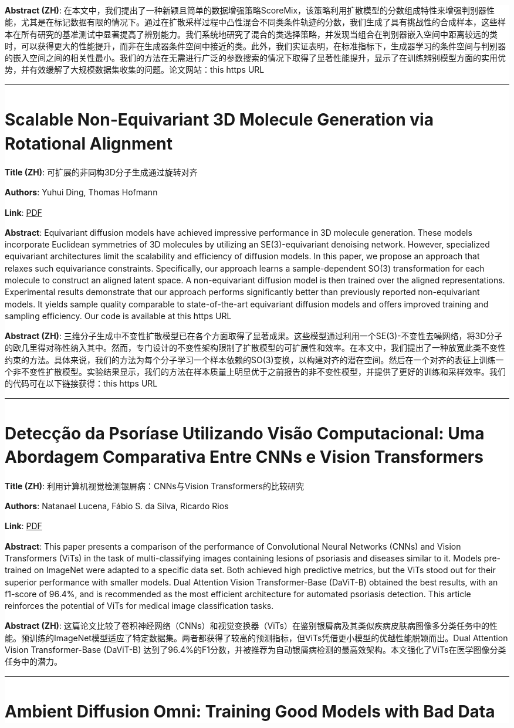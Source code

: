 **Abstract (ZH)**: 在本文中，我们提出了一种新颖且简单的数据增强策略ScoreMix，该策略利用扩散模型的分数组成特性来增强判别器性能，尤其是在标记数据有限的情况下。通过在扩散采样过程中凸性混合不同类条件轨迹的分数，我们生成了具有挑战性的合成样本，这些样本在所有研究的基准测试中显著提高了辨别能力。我们系统地研究了混合的类选择策略，并发现当组合在判别器嵌入空间中距离较远的类时，可以获得更大的性能提升，而非在生成器条件空间中接近的类。此外，我们实证表明，在标准指标下，生成器学习的条件空间与判别器的嵌入空间之间的相关性最小。我们的方法在无需进行广泛的参数搜索的情况下取得了显著性能提升，显示了在训练辨别模型方面的实用优势，并有效缓解了大规模数据集收集的问题。论文网站：this https URL 

---
# Scalable Non-Equivariant 3D Molecule Generation via Rotational Alignment 

**Title (ZH)**: 可扩展的非同构3D分子生成通过旋转对齐 

**Authors**: Yuhui Ding, Thomas Hofmann  

**Link**: [PDF](https://arxiv.org/pdf/2506.10186)  

**Abstract**: Equivariant diffusion models have achieved impressive performance in 3D molecule generation. These models incorporate Euclidean symmetries of 3D molecules by utilizing an SE(3)-equivariant denoising network. However, specialized equivariant architectures limit the scalability and efficiency of diffusion models. In this paper, we propose an approach that relaxes such equivariance constraints. Specifically, our approach learns a sample-dependent SO(3) transformation for each molecule to construct an aligned latent space. A non-equivariant diffusion model is then trained over the aligned representations. Experimental results demonstrate that our approach performs significantly better than previously reported non-equivariant models. It yields sample quality comparable to state-of-the-art equivariant diffusion models and offers improved training and sampling efficiency. Our code is available at this https URL 

**Abstract (ZH)**: 三维分子生成中不变性扩散模型已在各个方面取得了显著成果。这些模型通过利用一个SE(3)-不变性去噪网络，将3D分子的欧几里得对称性纳入其中。然而，专门设计的不变性架构限制了扩散模型的可扩展性和效率。在本文中，我们提出了一种放宽此类不变性约束的方法。具体来说，我们的方法为每个分子学习一个样本依赖的SO(3)变换，以构建对齐的潜在空间。然后在一个对齐的表征上训练一个非不变性扩散模型。实验结果显示，我们的方法在样本质量上明显优于之前报告的非不变性模型，并提供了更好的训练和采样效率。我们的代码可在以下链接获得：this https URL 

---
# Detecção da Psoríase Utilizando Visão Computacional: Uma Abordagem Comparativa Entre CNNs e Vision Transformers 

**Title (ZH)**: 利用计算机视觉检测银屑病：CNNs与Vision Transformers的比较研究 

**Authors**: Natanael Lucena, Fábio S. da Silva, Ricardo Rios  

**Link**: [PDF](https://arxiv.org/pdf/2506.10119)  

**Abstract**: This paper presents a comparison of the performance of Convolutional Neural Networks (CNNs) and Vision Transformers (ViTs) in the task of multi-classifying images containing lesions of psoriasis and diseases similar to it. Models pre-trained on ImageNet were adapted to a specific data set. Both achieved high predictive metrics, but the ViTs stood out for their superior performance with smaller models. Dual Attention Vision Transformer-Base (DaViT-B) obtained the best results, with an f1-score of 96.4%, and is recommended as the most efficient architecture for automated psoriasis detection. This article reinforces the potential of ViTs for medical image classification tasks. 

**Abstract (ZH)**: 这篇论文比较了卷积神经网络（CNNs）和视觉变换器（ViTs）在鉴别银屑病及其类似疾病皮肤病图像多分类任务中的性能。预训练的ImageNet模型适应了特定数据集。两者都获得了较高的预测指标，但ViTs凭借更小模型的优越性能脱颖而出。Dual Attention Vision Transformer-Base (DaViT-B) 达到了96.4%的F1分数，并被推荐为自动银屑病检测的最高效架构。本文强化了ViTs在医学图像分类任务中的潜力。 

---
# Ambient Diffusion Omni: Training Good Models with Bad Data 
